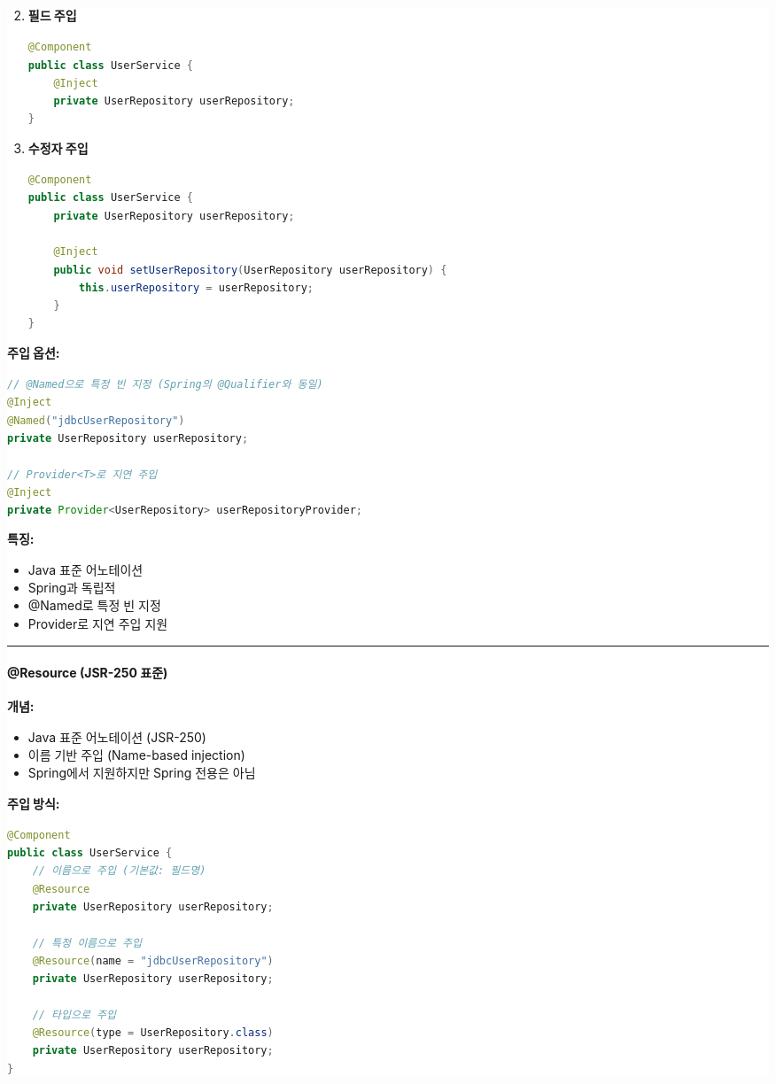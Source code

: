 2. **필드 주입**
   ```java
   @Component
   public class UserService {
       @Inject
       private UserRepository userRepository;
   }
   ```

3. **수정자 주입**
   ```java
   @Component
   public class UserService {
       private UserRepository userRepository;
       
       @Inject
       public void setUserRepository(UserRepository userRepository) {
           this.userRepository = userRepository;
       }
   }
   ```

**주입 옵션:**
```java
// @Named으로 특정 빈 지정 (Spring의 @Qualifier와 동일)
@Inject
@Named("jdbcUserRepository")
private UserRepository userRepository;

// Provider<T>로 지연 주입
@Inject
private Provider<UserRepository> userRepositoryProvider;
```

**특징:**
- Java 표준 어노테이션
- Spring과 독립적
- @Named로 특정 빈 지정
- Provider<T>로 지연 주입 지원

---

#### @Resource (JSR-250 표준)

**개념:**
- Java 표준 어노테이션 (JSR-250)
- 이름 기반 주입 (Name-based injection)
- Spring에서 지원하지만 Spring 전용은 아님

**주입 방식:**
```java
@Component
public class UserService {
    // 이름으로 주입 (기본값: 필드명)
    @Resource
    private UserRepository userRepository;
    
    // 특정 이름으로 주입
    @Resource(name = "jdbcUserRepository")
    private UserRepository userRepository;
    
    // 타입으로 주입
    @Resource(type = UserRepository.class)
    private UserRepository userRepository;
}
```
